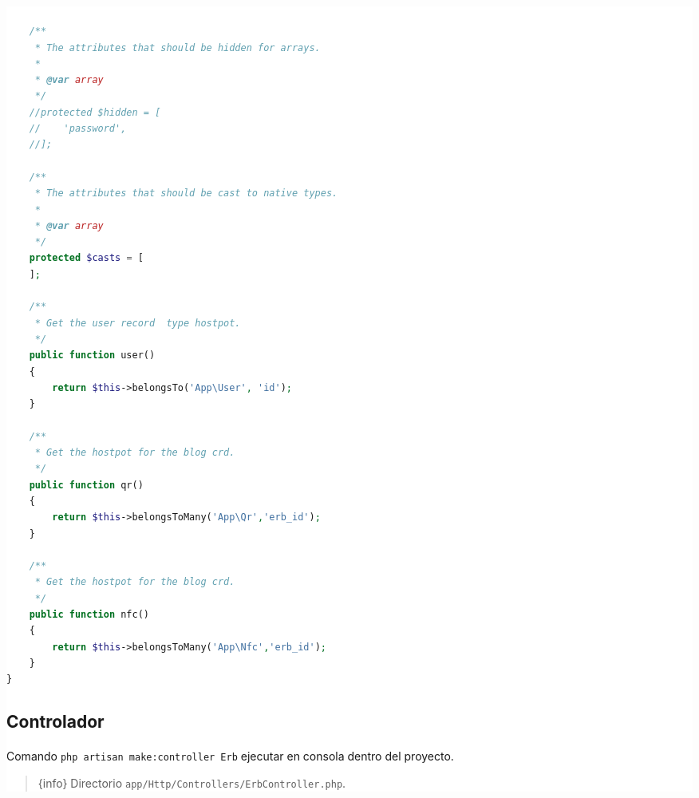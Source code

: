 ```php

    /**
     * The attributes that should be hidden for arrays.
     *
     * @var array
     */
    //protected $hidden = [
    //    'password', 
    //];

    /**
     * The attributes that should be cast to native types.
     *
     * @var array
     */
    protected $casts = [
    ];

    /**
     * Get the user record  type hostpot.
     */
    public function user()
    {
        return $this->belongsTo('App\User', 'id');
    }

    /**
     * Get the hostpot for the blog crd.
     */
    public function qr()
    {
        return $this->belongsToMany('App\Qr','erb_id');
    }

    /**
     * Get the hostpot for the blog crd.
     */
    public function nfc()
    {
        return $this->belongsToMany('App\Nfc','erb_id');
    }
}

```

<a name="controllers"></a>
## Controlador

Comando `php artisan make:controller Erb` ejecutar en consola dentro del proyecto.

> {info} Directorio  `app/Http/Controllers/ErbController.php`.
